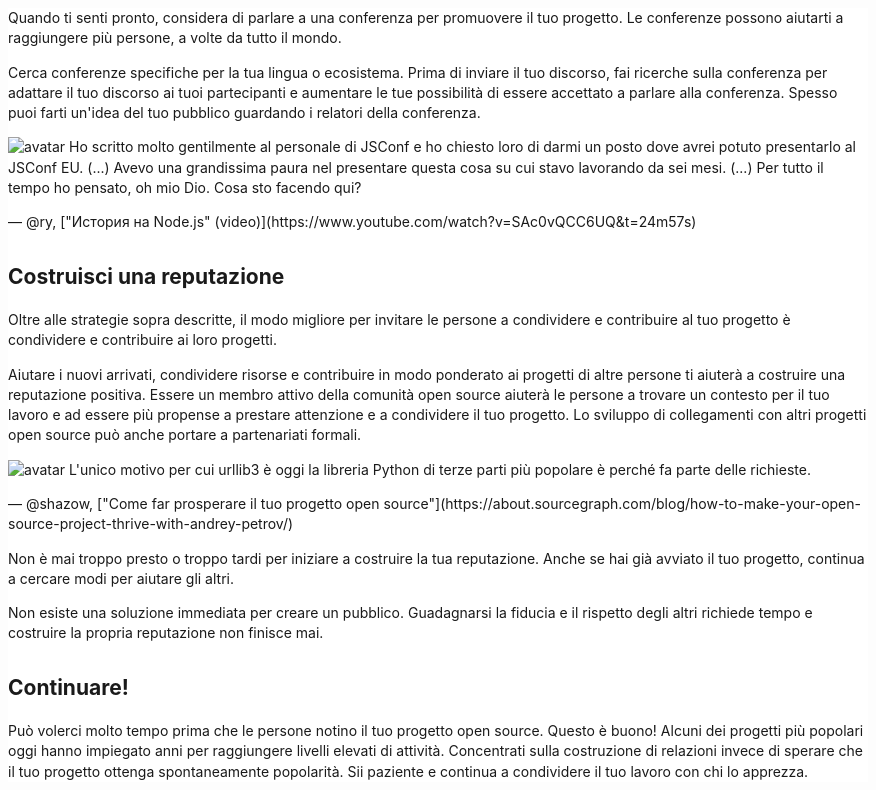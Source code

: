 Quando ti senti pronto, considera di parlare a una conferenza per promuovere il tuo progetto. Le conferenze possono aiutarti a raggiungere più persone, a volte da tutto il mondo.

Cerca conferenze specifiche per la tua lingua o ecosistema. Prima di inviare il tuo discorso, fai ricerche sulla conferenza per adattare il tuo discorso ai tuoi partecipanti e aumentare le tue possibilità di essere accettato a parlare alla conferenza. Spesso puoi farti un'idea del tuo pubblico guardando i relatori della conferenza.

<aside markdown="1" class="pquote">
  <img src="https://avatars.githubusercontent.com/ry?s=180" class="pquote-avatar" alt="avatar">
  Ho scritto molto gentilmente al personale di JSConf e ho chiesto loro di darmi un posto dove avrei potuto presentarlo al JSConf EU. (...) Avevo una grandissima paura nel presentare questa cosa su cui stavo lavorando da sei mesi. (...) Per tutto il tempo ho pensato, oh mio Dio. Cosa sto facendo qui?
  <p markdown="1" class="pquote-credit">
— @ry, ["История на Node.js" (video)](https://www.youtube.com/watch?v=SAc0vQCC6UQ&t=24m57s)
  </p>
</aside>

## Costruisci una reputazione

Oltre alle strategie sopra descritte, il modo migliore per invitare le persone a condividere e contribuire al tuo progetto è condividere e contribuire ai loro progetti.

Aiutare i nuovi arrivati, condividere risorse e contribuire in modo ponderato ai progetti di altre persone ti aiuterà a costruire una reputazione positiva. Essere un membro attivo della comunità open source aiuterà le persone a trovare un contesto per il tuo lavoro e ad essere più propense a prestare attenzione e a condividere il tuo progetto. Lo sviluppo di collegamenti con altri progetti open source può anche portare a partenariati formali.

<aside markdown="1" class="pquote">
  <img src="https://avatars.githubusercontent.com/shazow?s=180" class="pquote-avatar" alt="avatar">
  L'unico motivo per cui urllib3 è oggi la libreria Python di terze parti più popolare è perché fa parte delle richieste.
  <p markdown="1" class="pquote-credit">
— @shazow, ["Come far prosperare il tuo progetto open source"](https://about.sourcegraph.com/blog/how-to-make-your-open-source-project-thrive-with-andrey-petrov/)
  </p>
</aside>

Non è mai troppo presto o troppo tardi per iniziare a costruire la tua reputazione. Anche se hai già avviato il tuo progetto, continua a cercare modi per aiutare gli altri.

Non esiste una soluzione immediata per creare un pubblico. Guadagnarsi la fiducia e il rispetto degli altri richiede tempo e costruire la propria reputazione non finisce mai.

## Continuare!

Può volerci molto tempo prima che le persone notino il tuo progetto open source. Questo è buono! Alcuni dei progetti più popolari oggi hanno impiegato anni per raggiungere livelli elevati di attività. Concentrati sulla costruzione di relazioni invece di sperare che il tuo progetto ottenga spontaneamente popolarità. Sii paziente e continua a condividere il tuo lavoro con chi lo apprezza.
